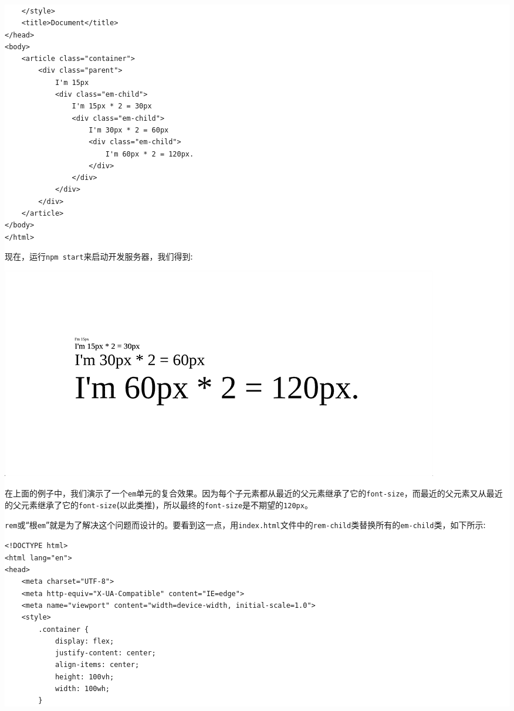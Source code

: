 ```
    </style>
    <title>Document</title>
</head>
<body>
    <article class="container">
        <div class="parent">
            I'm 15px
            <div class="em-child">
                I'm 15px * 2 = 30px
                <div class="em-child">
                    I'm 30px * 2 = 60px
                    <div class="em-child">
                        I'm 60px * 2 = 120px.
                    </div>
                </div>
            </div>
        </div>
    </article>
</body>
</html>

```

现在，运行`npm start`来启动开发服务器，我们得到:

![Compounding Effect Of Em Unit](img/bd64d0ed493f01012e4520027c68f8c7.png)

在上面的例子中，我们演示了一个`em`单元的复合效果。因为每个子元素都从最近的父元素继承了它的`font-size`，而最近的父元素又从最近的父元素继承了它的`font-size`(以此类推)，所以最终的`font-size`是不期望的`120px`。

`rem`或“根`em`”就是为了解决这个问题而设计的。要看到这一点，用`index.html`文件中的`rem-child`类替换所有的`em-child`类，如下所示:

```
<!DOCTYPE html>
<html lang="en">
<head>
    <meta charset="UTF-8">
    <meta http-equiv="X-UA-Compatible" content="IE=edge">
    <meta name="viewport" content="width=device-width, initial-scale=1.0">
    <style>
        .container {
            display: flex;
            justify-content: center;
            align-items: center;
            height: 100vh;
            width: 100wh;
        }
```